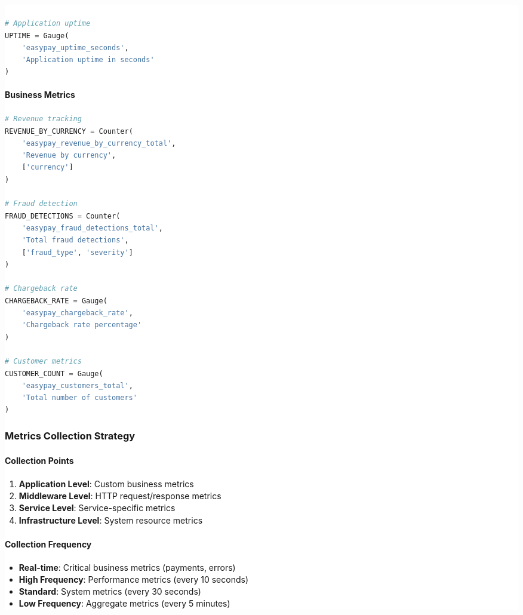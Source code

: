 ```python

# Application uptime
UPTIME = Gauge(
    'easypay_uptime_seconds',
    'Application uptime in seconds'
)
```

#### Business Metrics

```python
# Revenue tracking
REVENUE_BY_CURRENCY = Counter(
    'easypay_revenue_by_currency_total',
    'Revenue by currency',
    ['currency']
)

# Fraud detection
FRAUD_DETECTIONS = Counter(
    'easypay_fraud_detections_total',
    'Total fraud detections',
    ['fraud_type', 'severity']
)

# Chargeback rate
CHARGEBACK_RATE = Gauge(
    'easypay_chargeback_rate',
    'Chargeback rate percentage'
)

# Customer metrics
CUSTOMER_COUNT = Gauge(
    'easypay_customers_total',
    'Total number of customers'
)
```

### Metrics Collection Strategy

#### Collection Points

1. **Application Level**: Custom business metrics
2. **Middleware Level**: HTTP request/response metrics
3. **Service Level**: Service-specific metrics
4. **Infrastructure Level**: System resource metrics

#### Collection Frequency

- **Real-time**: Critical business metrics (payments, errors)
- **High Frequency**: Performance metrics (every 10 seconds)
- **Standard**: System metrics (every 30 seconds)
- **Low Frequency**: Aggregate metrics (every 5 minutes)
